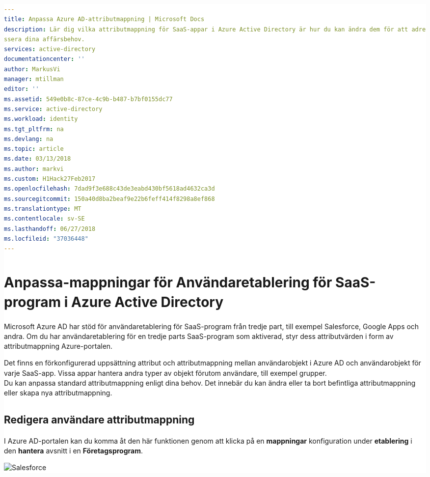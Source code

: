 ```yaml
---
title: Anpassa Azure AD-attributmappning | Microsoft Docs
description: Lär dig vilka attributmappning för SaaS-appar i Azure Active Directory är hur du kan ändra dem för att adressera dina affärsbehov.
services: active-directory
documentationcenter: ''
author: MarkusVi
manager: mtillman
editor: ''
ms.assetid: 549e0b8c-87ce-4c9b-b487-b7bf0155dc77
ms.service: active-directory
ms.workload: identity
ms.tgt_pltfrm: na
ms.devlang: na
ms.topic: article
ms.date: 03/13/2018
ms.author: markvi
ms.custom: H1Hack27Feb2017
ms.openlocfilehash: 7dad9f3e688c43de3eabd430bf5618ad4632ca3d
ms.sourcegitcommit: 150a40d8ba2beaf9e22b6feff414f8298a8ef868
ms.translationtype: MT
ms.contentlocale: sv-SE
ms.lasthandoff: 06/27/2018
ms.locfileid: "37036448"
---
```

# <a name="customizing-user-provisioning-attribute-mappings-for-saas-applications-in-azure-active-directory"></a>Anpassa-mappningar för Användaretablering för SaaS-program i Azure Active Directory
Microsoft Azure AD har stöd för användaretablering för SaaS-program från tredje part, till exempel Salesforce, Google Apps och andra. Om du har användaretablering för en tredje parts SaaS-program som aktiverad, styr dess attributvärden i form av attributmappning Azure-portalen.

Det finns en förkonfigurerad uppsättning attribut och attributmappning mellan användarobjekt i Azure AD och användarobjekt för varje SaaS-app. Vissa appar hantera andra typer av objekt förutom användare, till exempel grupper. <br> 
 Du kan anpassa standard attributmappning enligt dina behov. Det innebär du kan ändra eller ta bort befintliga attributmappning eller skapa nya attributmappning.
 
## <a name="editing-user-attribute-mappings"></a>Redigera användare attributmappning

I Azure AD-portalen kan du komma åt den här funktionen genom att klicka på en **mappningar** konfiguration under **etablering** i den **hantera** avsnitt i en  **Företagsprogram**.


![Salesforce][5] 


[5]: ./media/active-directory-saas-customizing-attribute-mappings/21.png
[6]: ./media/active-directory-saas-customizing-attribute-mappings/22.png
[7]: ./media/active-directory-saas-customizing-attribute-mappings/23.png
[8]: ./media/active-directory-saas-customizing-attribute-mappings/24.png
[9]: ./media/active-directory-saas-customizing-attribute-mappings/25.PNG